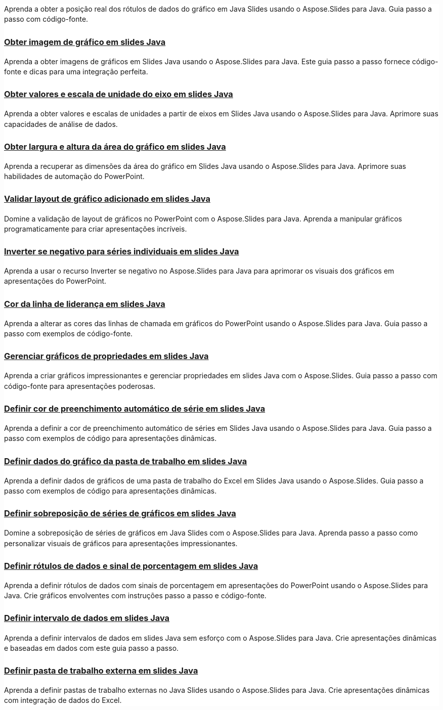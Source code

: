 Aprenda a obter a posição real dos rótulos de dados do gráfico em Java Slides usando o Aspose.Slides para Java. Guia passo a passo com código-fonte.
### [Obter imagem de gráfico em slides Java](./get-chart-image-java-slides/)
Aprenda a obter imagens de gráficos em Slides Java usando o Aspose.Slides para Java. Este guia passo a passo fornece código-fonte e dicas para uma integração perfeita.
### [Obter valores e escala de unidade do eixo em slides Java](./get-values-unit-scale-axis-java-slides/)
Aprenda a obter valores e escalas de unidades a partir de eixos em Slides Java usando o Aspose.Slides para Java. Aprimore suas capacidades de análise de dados.
### [Obter largura e altura da área do gráfico em slides Java](./get-width-height-chart-plot-area-java-slides/)
Aprenda a recuperar as dimensões da área do gráfico em Slides Java usando o Aspose.Slides para Java. Aprimore suas habilidades de automação do PowerPoint.
### [Validar layout de gráfico adicionado em slides Java](./validate-chart-layout-added-java-slides/)
Domine a validação de layout de gráficos no PowerPoint com o Aspose.Slides para Java. Aprenda a manipular gráficos programaticamente para criar apresentações incríveis.
### [Inverter se negativo para séries individuais em slides Java](./invert-if-negative-individual-series-java-slides/)
Aprenda a usar o recurso Inverter se negativo no Aspose.Slides para Java para aprimorar os visuais dos gráficos em apresentações do PowerPoint.
### [Cor da linha de liderança em slides Java](./leader-line-color-java-slides/)
Aprenda a alterar as cores das linhas de chamada em gráficos do PowerPoint usando o Aspose.Slides para Java. Guia passo a passo com exemplos de código-fonte.
### [Gerenciar gráficos de propriedades em slides Java](./manage-properties-charts-java-slides/)
Aprenda a criar gráficos impressionantes e gerenciar propriedades em slides Java com o Aspose.Slides. Guia passo a passo com código-fonte para apresentações poderosas.
### [Definir cor de preenchimento automático de série em slides Java](./set-automatic-series-fill-color-java-slides/)
Aprenda a definir a cor de preenchimento automático de séries em Slides Java usando o Aspose.Slides para Java. Guia passo a passo com exemplos de código para apresentações dinâmicas.
### [Definir dados do gráfico da pasta de trabalho em slides Java](./set-chart-data-from-workbook-java-slides/)
Aprenda a definir dados de gráficos de uma pasta de trabalho do Excel em Slides Java usando o Aspose.Slides. Guia passo a passo com exemplos de código para apresentações dinâmicas.
### [Definir sobreposição de séries de gráficos em slides Java](./set-chart-series-overlap-java-slides/)
Domine a sobreposição de séries de gráficos em Java Slides com o Aspose.Slides para Java. Aprenda passo a passo como personalizar visuais de gráficos para apresentações impressionantes.
### [Definir rótulos de dados e sinal de porcentagem em slides Java](./set-data-labels-percentage-sign-java-slides/)
Aprenda a definir rótulos de dados com sinais de porcentagem em apresentações do PowerPoint usando o Aspose.Slides para Java. Crie gráficos envolventes com instruções passo a passo e código-fonte.
### [Definir intervalo de dados em slides Java](./set-data-range-java-slides/)
Aprenda a definir intervalos de dados em slides Java sem esforço com o Aspose.Slides para Java. Crie apresentações dinâmicas e baseadas em dados com este guia passo a passo. 
### [Definir pasta de trabalho externa em slides Java](./set-external-workbook-java-slides/)
Aprenda a definir pastas de trabalho externas no Java Slides usando o Aspose.Slides para Java. Crie apresentações dinâmicas com integração de dados do Excel.